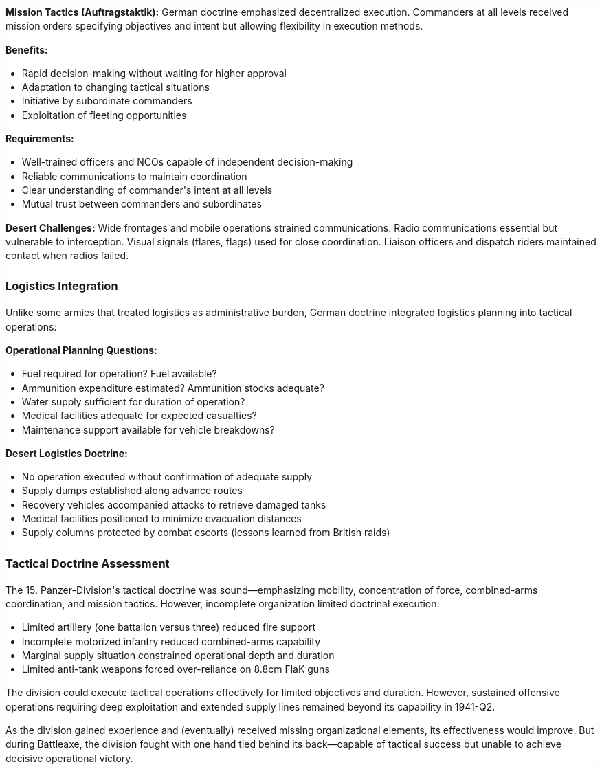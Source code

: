 **Mission Tactics (Auftragstaktik):** German doctrine emphasized decentralized execution. Commanders at all levels received mission orders specifying objectives and intent but allowing flexibility in execution methods.

**Benefits:**
- Rapid decision-making without waiting for higher approval
- Adaptation to changing tactical situations
- Initiative by subordinate commanders
- Exploitation of fleeting opportunities

**Requirements:**
- Well-trained officers and NCOs capable of independent decision-making
- Reliable communications to maintain coordination
- Clear understanding of commander's intent at all levels
- Mutual trust between commanders and subordinates

**Desert Challenges:** Wide frontages and mobile operations strained communications. Radio communications essential but vulnerable to interception. Visual signals (flares, flags) used for close coordination. Liaison officers and dispatch riders maintained contact when radios failed.

### Logistics Integration

Unlike some armies that treated logistics as administrative burden, German doctrine integrated logistics planning into tactical operations:

**Operational Planning Questions:**
- Fuel required for operation? Fuel available?
- Ammunition expenditure estimated? Ammunition stocks adequate?
- Water supply sufficient for duration of operation?
- Medical facilities adequate for expected casualties?
- Maintenance support available for vehicle breakdowns?

**Desert Logistics Doctrine:**
- No operation executed without confirmation of adequate supply
- Supply dumps established along advance routes
- Recovery vehicles accompanied attacks to retrieve damaged tanks
- Medical facilities positioned to minimize evacuation distances
- Supply columns protected by combat escorts (lessons learned from British raids)

### Tactical Doctrine Assessment

The 15. Panzer-Division's tactical doctrine was sound—emphasizing mobility, concentration of force, combined-arms coordination, and mission tactics. However, incomplete organization limited doctrinal execution:

- Limited artillery (one battalion versus three) reduced fire support
- Incomplete motorized infantry reduced combined-arms capability
- Marginal supply situation constrained operational depth and duration
- Limited anti-tank weapons forced over-reliance on 8.8cm FlaK guns

The division could execute tactical operations effectively for limited objectives and duration. However, sustained offensive operations requiring deep exploitation and extended supply lines remained beyond its capability in 1941-Q2.

As the division gained experience and (eventually) received missing organizational elements, its effectiveness would improve. But during Battleaxe, the division fought with one hand tied behind its back—capable of tactical success but unable to achieve decisive operational victory.

